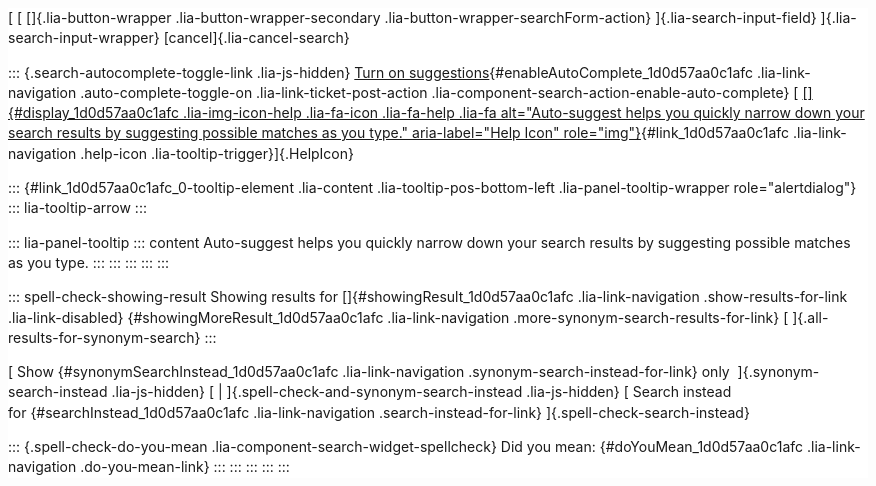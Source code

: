 [ [ []{.lia-button-wrapper .lia-button-wrapper-secondary
.lia-button-wrapper-searchForm-action} ]{.lia-search-input-field}
]{.lia-search-input-wrapper} [cancel]{.lia-cancel-search}

::: {.search-autocomplete-toggle-link .lia-js-hidden}
[Turn on
suggestions](https://techcommunity.microsoft.com/t5/blogs/v2/blogarticlepage.enableautocomplete:enableautocomplete?t:ac=blog-id/microsoft_365blog/article-id/2734&t:cp=action/contributions/searchactions){#enableAutoComplete_1d0d57aa0c1afc
.lia-link-navigation .auto-complete-toggle-on
.lia-link-ticket-post-action
.lia-component-search-action-enable-auto-complete} [
[[]{#display_1d0d57aa0c1afc .lia-img-icon-help .lia-fa-icon .lia-fa-help
.lia-fa
alt="Auto-suggest helps you quickly narrow down your search results by suggesting possible matches as you type."
aria-label="Help Icon" role="img"}](#){#link_1d0d57aa0c1afc
.lia-link-navigation .help-icon .lia-tooltip-trigger}]{.HelpIcon}

::: {#link_1d0d57aa0c1afc_0-tooltip-element .lia-content .lia-tooltip-pos-bottom-left .lia-panel-tooltip-wrapper role="alertdialog"}
::: lia-tooltip-arrow
:::

::: lia-panel-tooltip
::: content
Auto-suggest helps you quickly narrow down your search results by
suggesting possible matches as you type.
:::
:::
:::
:::
:::

::: spell-check-showing-result
Showing results for []{#showingResult_1d0d57aa0c1afc
.lia-link-navigation .show-results-for-link .lia-link-disabled}
[](#){#showingMoreResult_1d0d57aa0c1afc .lia-link-navigation
.more-synonym-search-results-for-link} [
]{.all-results-for-synonym-search}
:::

<div>

[ Show [](#){#synonymSearchInstead_1d0d57aa0c1afc .lia-link-navigation
.synonym-search-instead-for-link} only  ]{.synonym-search-instead
.lia-js-hidden} [ \| ]{.spell-check-and-synonym-search-instead
.lia-js-hidden} [ Search instead for [](#){#searchInstead_1d0d57aa0c1afc
.lia-link-navigation .search-instead-for-link}
]{.spell-check-search-instead}

</div>

::: {.spell-check-do-you-mean .lia-component-search-widget-spellcheck}
Did you mean: [](#){#doYouMean_1d0d57aa0c1afc .lia-link-navigation
.do-you-mean-link}
:::
:::
:::
:::
:::
